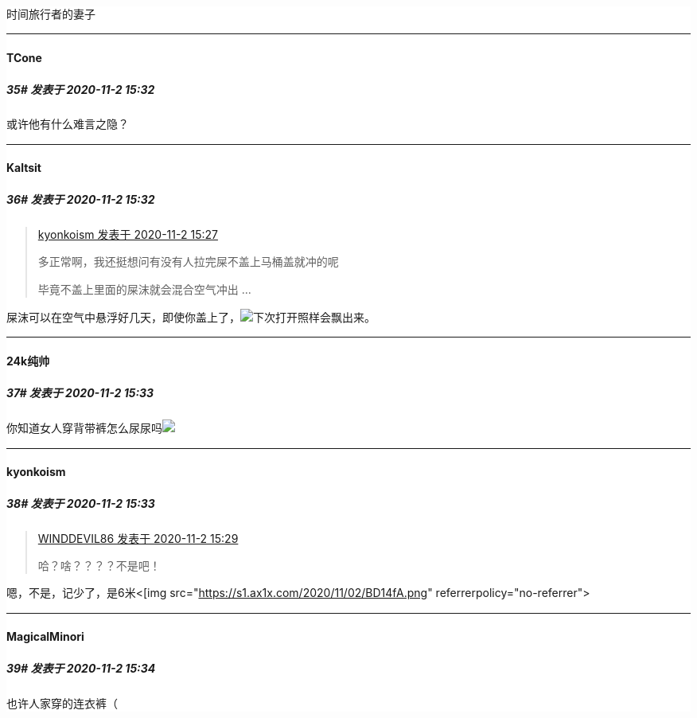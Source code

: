 
时间旅行者的妻子


-----

####  TCone  
##### 35#       发表于 2020-11-2 15:32


或许他有什么难言之隐？


-----

####  Kaltsit  
##### 36#       发表于 2020-11-2 15:32


<blockquote><a href="httphttps://bbs.saraba1st.com/2b/forum.php?mod=redirect&amp;goto=findpost&amp;pid=49259865&amp;ptid=1969831" target="_blank">kyonkoism 发表于 2020-11-2 15:27</a>

多正常啊，我还挺想问有没有人拉完屎不盖上马桶盖就冲的呢


毕竟不盖上里面的屎沫就会混合空气冲出 ...</blockquote>
屎沫可以在空气中悬浮好几天，即使你盖上了，<img src="https://static.saraba1st.com/image/smiley/face2017/067.png" referrerpolicy="no-referrer">下次打开照样会飘出来。


-----

####  24k纯帅  
##### 37#       发表于 2020-11-2 15:33


你知道女人穿背带裤怎么尿尿吗<img src="https://static.saraba1st.com/image/smiley/face2017/067.png" referrerpolicy="no-referrer">


-----

####  kyonkoism  
##### 38#       发表于 2020-11-2 15:33


<blockquote><a href="httphttps://bbs.saraba1st.com/2b/forum.php?mod=redirect&amp;goto=findpost&amp;pid=49259884&amp;ptid=1969831" target="_blank">WINDDEVIL86 发表于 2020-11-2 15:29</a>

哈？啥？？？？不是吧！</blockquote>
嗯，不是，记少了，是6米<[img src="https://s1.ax1x.com/2020/11/02/BD14fA.png" referrerpolicy="no-referrer">


-----

####  MagicalMinori  
##### 39#       发表于 2020-11-2 15:34


也许人家穿的连衣裤（
